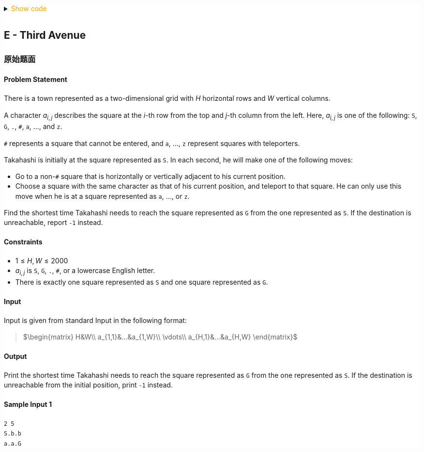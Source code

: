 <details><summary><font color='orange'>Show code</font></summary></details>

## E - Third Avenue

### 原始题面

#### Problem Statement

There is a town represented as a two-dimensional grid with $H$ horizontal rows and $W$ vertical columns.

A character $a_{i,j}$ describes the square at the $i$-th row from the top and $j$-th column from the left. Here, $a_{i,j}$ is one of the following: `S`, `G`, `.`, `#`, `a`, ..., and `z`.

`#` represents a square that cannot be entered, and `a`, ..., `z` represent squares with teleporters.

Takahashi is initially at the square represented as `S`. In each second, he will make one of the following moves:

- Go to a non-`#` square that is horizontally or vertically adjacent to his current position.
- Choose a square with the same character as that of his current position, and teleport to that square. He can only use this move when he is at a square represented as `a`, ..., or `z`.

Find the shortest time Takahashi needs to reach the square represented as `G` from the one represented as `S`.
If the destination is unreachable, report `-1` instead.

#### Constraints

- $1≤H,W≤2000$
- $a_{i,j}$ is `S`, `G`, `.`, `#`, or a lowercase English letter.
- There is exactly one square represented as `S` and one square represented as `G`.

#### Input

Input is given from `S`tandard Input in the following format:

> $\begin{matrix}
  H&W\\
  a_{1,1}&...&a_{1,W}\\
  \vdots\\
  a_{H,1}&...&a_{H,W}
  \end{matrix}$

#### Output

Print the shortest time Takahashi needs to reach the square represented as `G` from the one represented as `S`.
If the destination is unreachable from the initial position, print `-1` instead.

#### Sample Input 1

```input1
2 5
S.b.b
a.a.G
```
